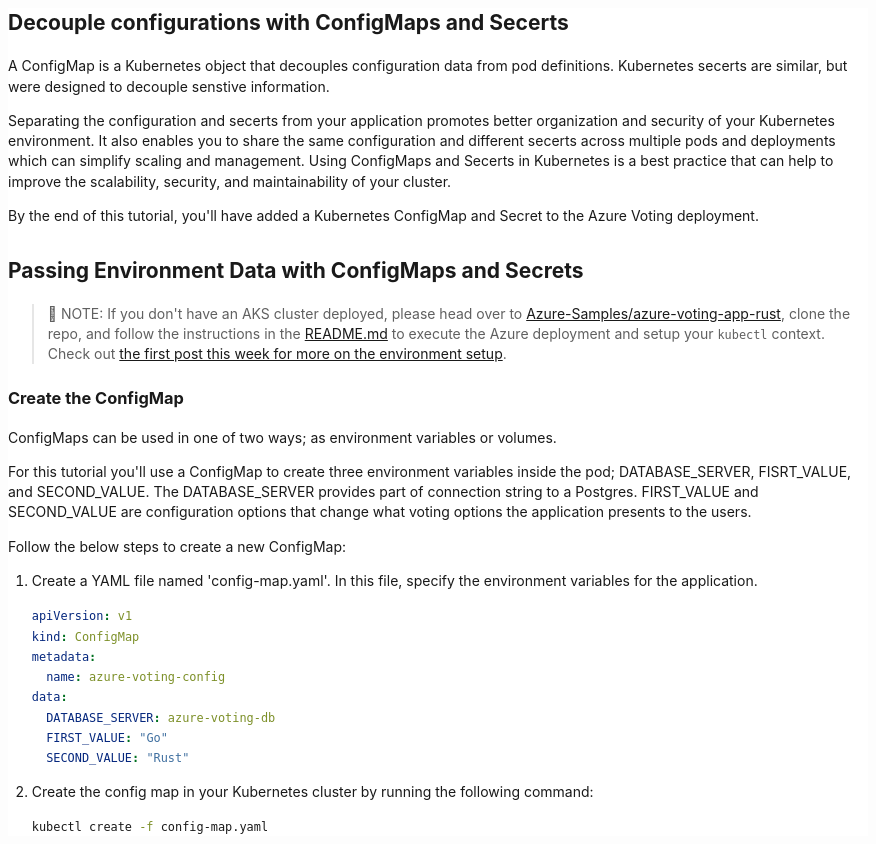 ## Decouple configurations with ConfigMaps and Secerts

A ConfigMap is a Kubernetes object that decouples configuration data from pod definitions. Kubernetes secerts are similar, but were designed to decouple senstive information. 

Separating the configuration and secerts from your application promotes better organization and security of your Kubernetes environment. It also enables you to share the same configuration and different secerts across multiple pods and deployments which can simplify scaling and management. Using ConfigMaps and Secerts in Kubernetes is a best practice that can help to improve the scalability, security, and maintainability of your cluster.

By the end of this tutorial, you'll have added a Kubernetes ConfigMap and Secret to the Azure Voting deployment.

## Passing Environment Data with ConfigMaps and Secrets

> 📝 NOTE: If you don't have an AKS cluster deployed, please head over to [Azure-Samples/azure-voting-app-rust](https://github.com/Azure-Samples/azure-voting-app-rust/tree/week2/day2), clone the repo, and follow the instructions in the [README.md](https://github.com/Azure-Samples/azure-voting-app-rust/blob/main/README.md) to execute the Azure deployment and setup your `kubectl` context. Check out [the first post this week for more on the environment setup](../2023-01-30/PodsAndDeployments.md#setting-up-a-kubernetes-environment-in-azure).

### Create the ConfigMap

ConfigMaps can be used in one of two ways; as environment variables or volumes. 

For this tutorial you'll use a ConfigMap to create three environment variables inside the pod; DATABASE_SERVER, FISRT_VALUE, and SECOND_VALUE. The DATABASE_SERVER provides part of connection string to a Postgres. FIRST_VALUE and SECOND_VALUE are configuration options that change what voting options the application presents to the users.

Follow the below steps to create a new ConfigMap:

1. Create a YAML file named 'config-map.yaml'. In this file, specify the environment variables for the application.

    ```yaml
    apiVersion: v1
    kind: ConfigMap
    metadata:
      name: azure-voting-config
    data:
      DATABASE_SERVER: azure-voting-db
      FIRST_VALUE: "Go"
      SECOND_VALUE: "Rust"
    ```

2. Create the config map in your Kubernetes cluster by running the following command:
    
    ```bash
    kubectl create -f config-map.yaml
    ```
